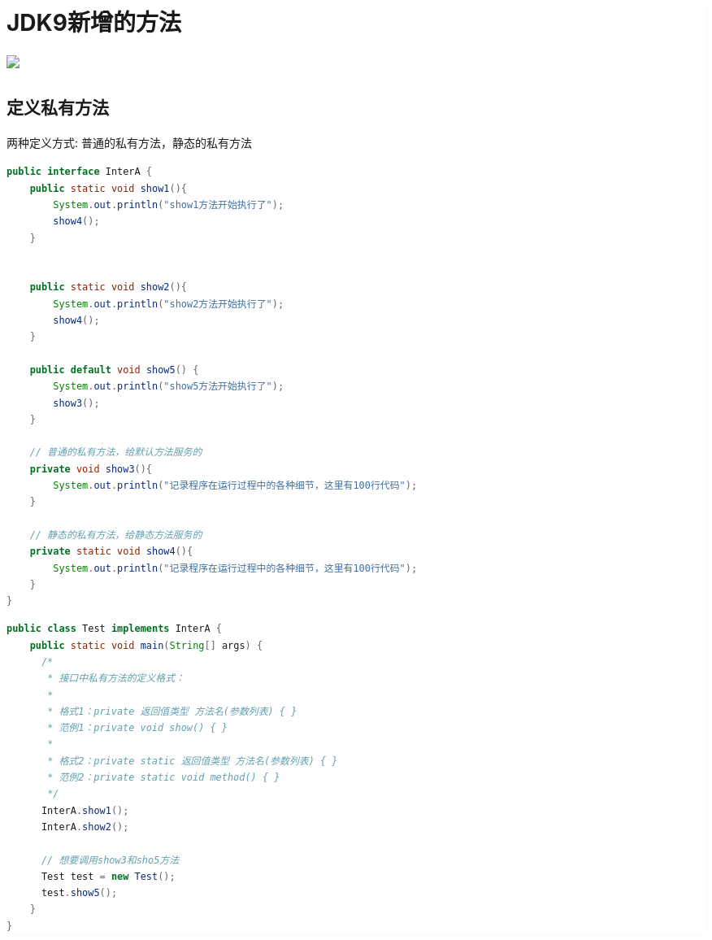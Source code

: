 # JDK9新增的方法

[![](https://cdn.nlark.com/yuque/0/2024/png/38953059/1710547208931-e3a847f0-1982-47de-827f-8b6164f52953.png)](https://cdn.nlark.com/yuque/0/2024/png/38953059/1710547208931-e3a847f0-1982-47de-827f-8b6164f52953.png)

## 定义私有方法

两种定义方式: 普通的私有方法，静态的私有方法

```Java
public interface InterA {
    public static void show1(){
        System.out.println("show1方法开始执行了");
        show4();
    }


    public static void show2(){
        System.out.println("show2方法开始执行了");
        show4();
    }

    public default void show5() {
        System.out.println("show5方法开始执行了");
        show3();
    }

    // 普通的私有方法，给默认方法服务的
    private void show3(){
        System.out.println("记录程序在运行过程中的各种细节，这里有100行代码");
    }

    // 静态的私有方法，给静态方法服务的
    private static void show4(){
        System.out.println("记录程序在运行过程中的各种细节，这里有100行代码");
    }
}
```

```Java
public class Test implements InterA {
    public static void main(String[] args) {
      /*
       * 接口中私有方法的定义格式：
       *
       * 格式1：private 返回值类型 方法名(参数列表) { }
       * 范例1：private void show() { }
       *
       * 格式2：private static 返回值类型 方法名(参数列表) { }
       * 范例2：private static void method() { }
       */
      InterA.show1();
      InterA.show2();

      // 想要调用show3和sho5方法
      Test test = new Test();
      test.show5();
    }
}
```
